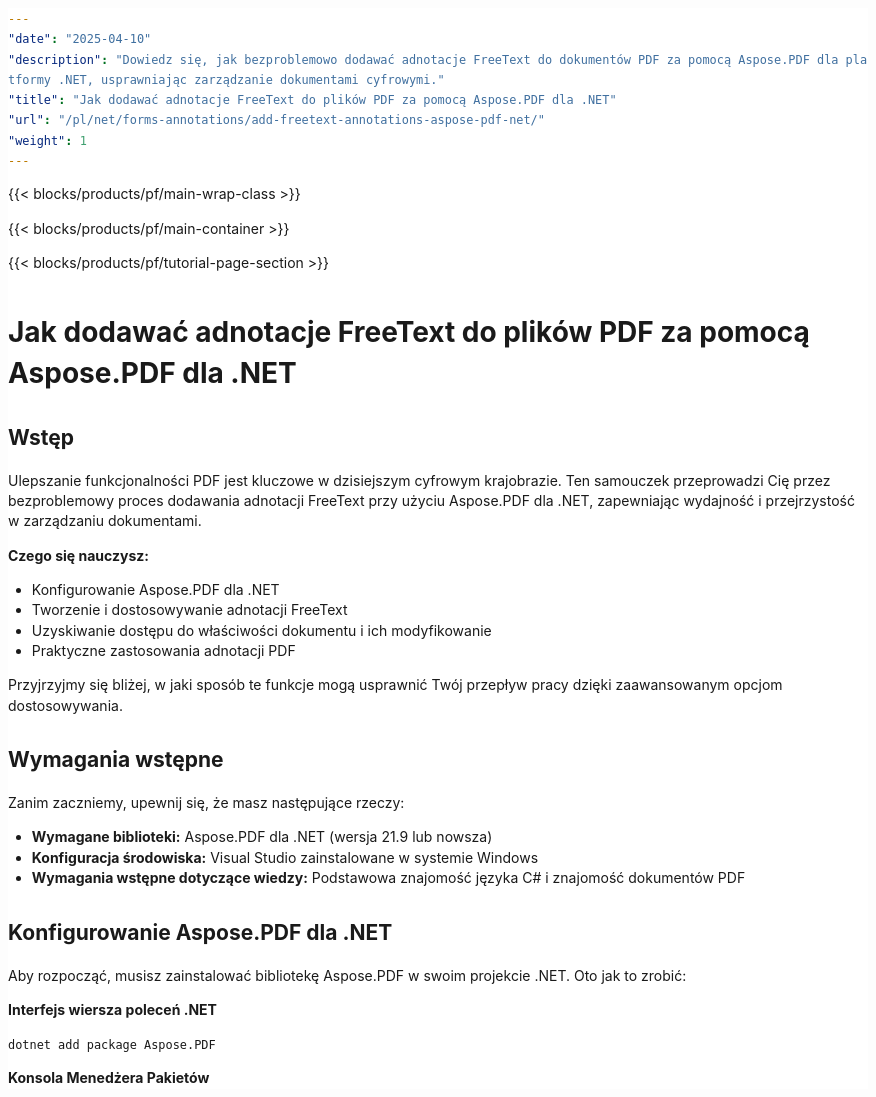 ```yaml
---
"date": "2025-04-10"
"description": "Dowiedz się, jak bezproblemowo dodawać adnotacje FreeText do dokumentów PDF za pomocą Aspose.PDF dla platformy .NET, usprawniając zarządzanie dokumentami cyfrowymi."
"title": "Jak dodawać adnotacje FreeText do plików PDF za pomocą Aspose.PDF dla .NET"
"url": "/pl/net/forms-annotations/add-freetext-annotations-aspose-pdf-net/"
"weight": 1
---
```


{{< blocks/products/pf/main-wrap-class >}}

{{< blocks/products/pf/main-container >}}

{{< blocks/products/pf/tutorial-page-section >}}


# Jak dodawać adnotacje FreeText do plików PDF za pomocą Aspose.PDF dla .NET

## Wstęp

Ulepszanie funkcjonalności PDF jest kluczowe w dzisiejszym cyfrowym krajobrazie. Ten samouczek przeprowadzi Cię przez bezproblemowy proces dodawania adnotacji FreeText przy użyciu Aspose.PDF dla .NET, zapewniając wydajność i przejrzystość w zarządzaniu dokumentami.

**Czego się nauczysz:**
- Konfigurowanie Aspose.PDF dla .NET
- Tworzenie i dostosowywanie adnotacji FreeText
- Uzyskiwanie dostępu do właściwości dokumentu i ich modyfikowanie
- Praktyczne zastosowania adnotacji PDF

Przyjrzyjmy się bliżej, w jaki sposób te funkcje mogą usprawnić Twój przepływ pracy dzięki zaawansowanym opcjom dostosowywania.

## Wymagania wstępne

Zanim zaczniemy, upewnij się, że masz następujące rzeczy:
- **Wymagane biblioteki:** Aspose.PDF dla .NET (wersja 21.9 lub nowsza)
- **Konfiguracja środowiska:** Visual Studio zainstalowane w systemie Windows
- **Wymagania wstępne dotyczące wiedzy:** Podstawowa znajomość języka C# i znajomość dokumentów PDF

## Konfigurowanie Aspose.PDF dla .NET

Aby rozpocząć, musisz zainstalować bibliotekę Aspose.PDF w swoim projekcie .NET. Oto jak to zrobić:

**Interfejs wiersza poleceń .NET**

```bash
dotnet add package Aspose.PDF
```

**Konsola Menedżera Pakietów**
